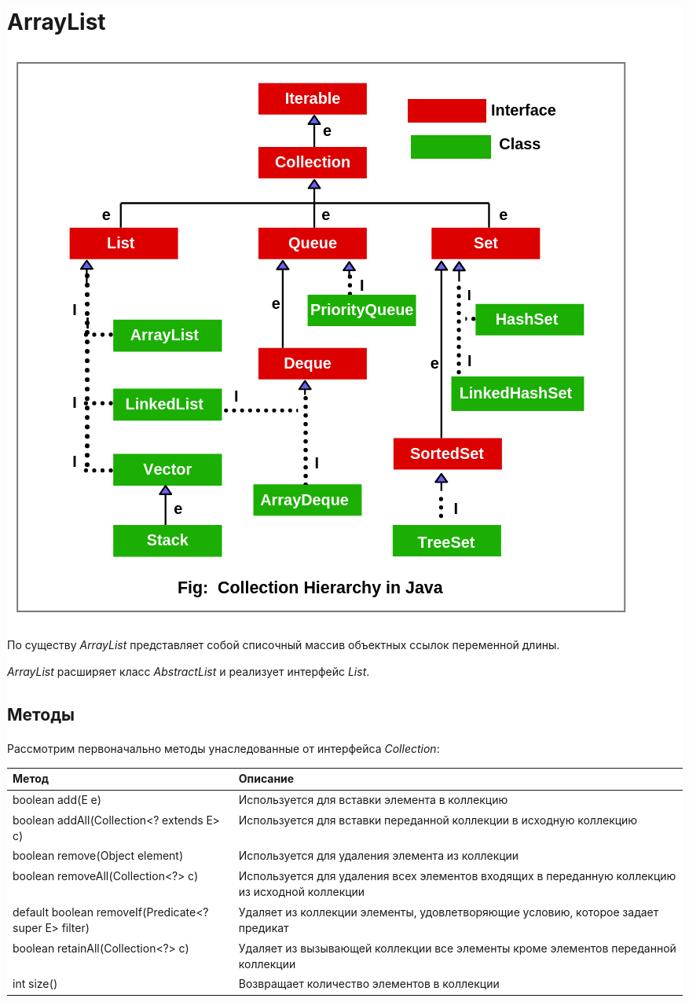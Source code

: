 # ArrayList
![img.png](../../img.png)

По существу _ArrayList_ представляет собой списочный массив объектных ссылок переменной длины.

_ArrayList_ расширяет класс _AbstractList_ и реализует интерфейс _List_.

## Методы

Рассмотрим первоначально методы унаследованные от интерфейса _Collection_:

| Метод                                                 | Описание                                                                                                                                                                                                                                                                                                                                                                                                                                                                                                                                                             |
|:------------------------------------------------------|:---------------------------------------------------------------------------------------------------------------------------------------------------------------------------------------------------------------------------------------------------------------------------------------------------------------------------------------------------------------------------------------------------------------------------------------------------------------------------------------------------------------------------------------------------------------------|
| boolean add(E e)                                      | Используется для вставки элемента в коллекцию                                                                                                                                                                                                                                                                                                                                                                                                                                                                                                                        |
| boolean addAll(Collection<? extends E> c)             | Используется для вставки переданной коллекции в исходную коллекцию                                                                                                                                                                                                                                                                                                                                                                                                                                                                                                   |
| boolean remove(Object element)                        | Используется для удаления элемента из коллекции                                                                                                                                                                                                                                                                                                                                                                                                                                                                                                                      |
| boolean removeAll(Collection<?> c)                    | Используется для удаления всех элементов входящих в переданную коллекцию из исходной коллекции                                                                                                                                                                                                                                                                                                                                                                                                                                                                       |
| default boolean removeIf(Predicate<? super E> filter) | Удаляет из коллекции элементы, удовлетворяющие условию, которое задает предикат                                                                                                                                                                                                                                                                                                                                                                                                                                                                                      |
| boolean retainAll(Collection<?> c)                    | Удаляет из вызывающей коллекции все элементы кроме элементов переданной коллекции                                                                                                                                                                                                                                                                                                                                                                                                                                                                                    |
| int size()                                            | Возвращает количество элементов в коллекции                                                                                                                                                                                                                                                                                                                                                                                                                                                                                                                          |
